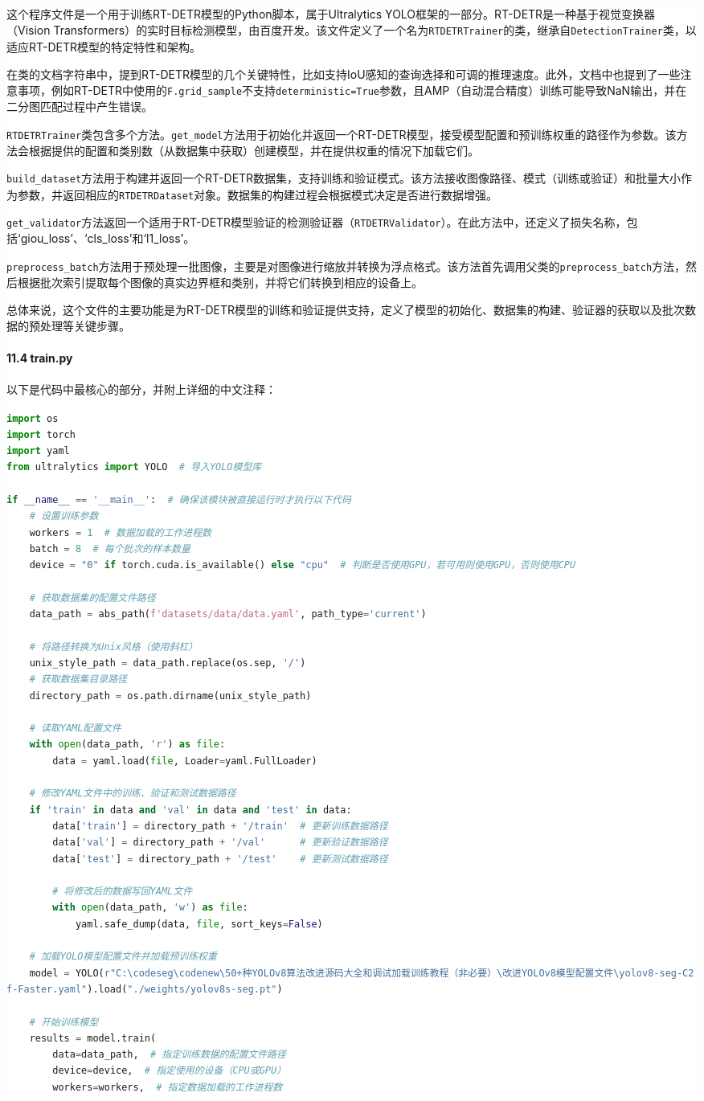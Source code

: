 这个程序文件是一个用于训练RT-DETR模型的Python脚本，属于Ultralytics YOLO框架的一部分。RT-DETR是一种基于视觉变换器（Vision Transformers）的实时目标检测模型，由百度开发。该文件定义了一个名为`RTDETRTrainer`的类，继承自`DetectionTrainer`类，以适应RT-DETR模型的特定特性和架构。

在类的文档字符串中，提到RT-DETR模型的几个关键特性，比如支持IoU感知的查询选择和可调的推理速度。此外，文档中也提到了一些注意事项，例如RT-DETR中使用的`F.grid_sample`不支持`deterministic=True`参数，且AMP（自动混合精度）训练可能导致NaN输出，并在二分图匹配过程中产生错误。

`RTDETRTrainer`类包含多个方法。`get_model`方法用于初始化并返回一个RT-DETR模型，接受模型配置和预训练权重的路径作为参数。该方法会根据提供的配置和类别数（从数据集中获取）创建模型，并在提供权重的情况下加载它们。

`build_dataset`方法用于构建并返回一个RT-DETR数据集，支持训练和验证模式。该方法接收图像路径、模式（训练或验证）和批量大小作为参数，并返回相应的`RTDETRDataset`对象。数据集的构建过程会根据模式决定是否进行数据增强。

`get_validator`方法返回一个适用于RT-DETR模型验证的检测验证器（`RTDETRValidator`）。在此方法中，还定义了损失名称，包括‘giou_loss’、‘cls_loss’和‘l1_loss’。

`preprocess_batch`方法用于预处理一批图像，主要是对图像进行缩放并转换为浮点格式。该方法首先调用父类的`preprocess_batch`方法，然后根据批次索引提取每个图像的真实边界框和类别，并将它们转换到相应的设备上。

总体来说，这个文件的主要功能是为RT-DETR模型的训练和验证提供支持，定义了模型的初始化、数据集的构建、验证器的获取以及批次数据的预处理等关键步骤。

#### 11.4 train.py

以下是代码中最核心的部分，并附上详细的中文注释：

```python
import os
import torch
import yaml
from ultralytics import YOLO  # 导入YOLO模型库

if __name__ == '__main__':  # 确保该模块被直接运行时才执行以下代码
    # 设置训练参数
    workers = 1  # 数据加载的工作进程数
    batch = 8  # 每个批次的样本数量
    device = "0" if torch.cuda.is_available() else "cpu"  # 判断是否使用GPU，若可用则使用GPU，否则使用CPU

    # 获取数据集的配置文件路径
    data_path = abs_path(f'datasets/data/data.yaml', path_type='current')  

    # 将路径转换为Unix风格（使用斜杠）
    unix_style_path = data_path.replace(os.sep, '/')
    # 获取数据集目录路径
    directory_path = os.path.dirname(unix_style_path)

    # 读取YAML配置文件
    with open(data_path, 'r') as file:
        data = yaml.load(file, Loader=yaml.FullLoader)

    # 修改YAML文件中的训练、验证和测试数据路径
    if 'train' in data and 'val' in data and 'test' in data:
        data['train'] = directory_path + '/train'  # 更新训练数据路径
        data['val'] = directory_path + '/val'      # 更新验证数据路径
        data['test'] = directory_path + '/test'    # 更新测试数据路径

        # 将修改后的数据写回YAML文件
        with open(data_path, 'w') as file:
            yaml.safe_dump(data, file, sort_keys=False)

    # 加载YOLO模型配置文件并加载预训练权重
    model = YOLO(r"C:\codeseg\codenew\50+种YOLOv8算法改进源码大全和调试加载训练教程（非必要）\改进YOLOv8模型配置文件\yolov8-seg-C2f-Faster.yaml").load("./weights/yolov8s-seg.pt")

    # 开始训练模型
    results = model.train(
        data=data_path,  # 指定训练数据的配置文件路径
        device=device,  # 指定使用的设备（CPU或GPU）
        workers=workers,  # 指定数据加载的工作进程数
```